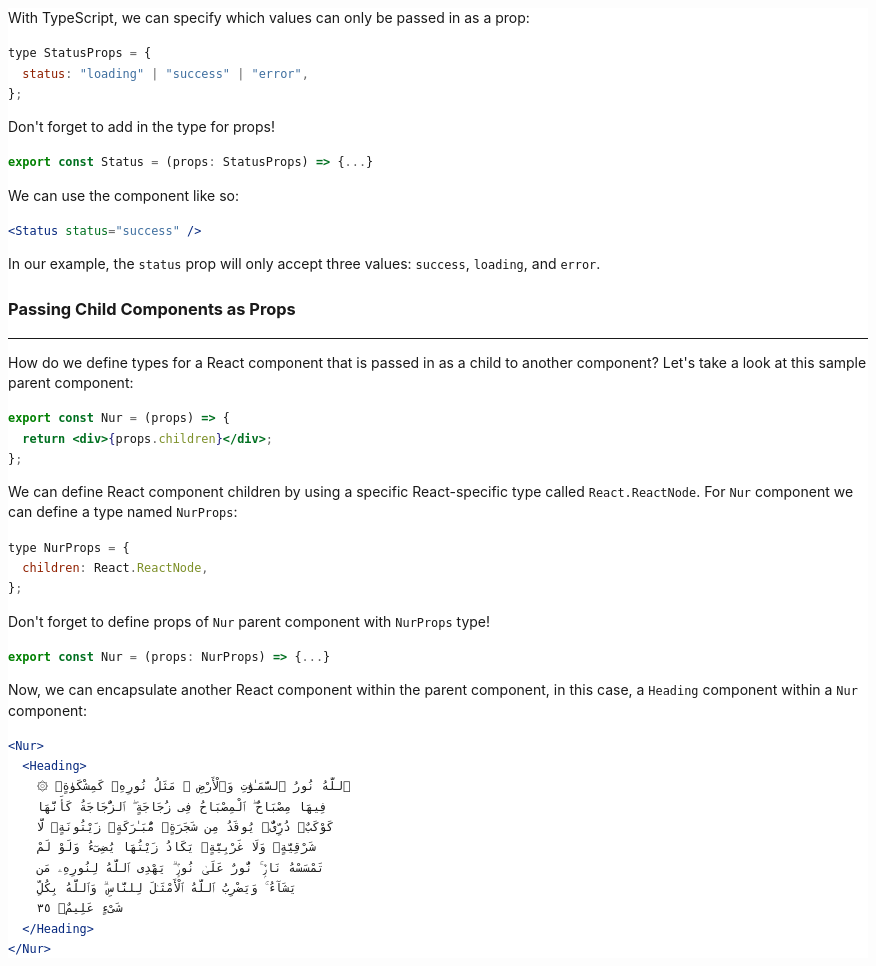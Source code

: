 With TypeScript, we can specify which values can only be passed in as a prop:

```jsx
type StatusProps = {
  status: "loading" | "success" | "error",
};
```

Don't forget to add in the type for props!

```jsx
export const Status = (props: StatusProps) => {...}
```

We can use the component like so:

```jsx
<Status status="success" />
```

In our example, the `status` prop will only accept three values: `success`, `loading`, and `error`.

### Passing Child Components as Props

---

How do we define types for a React component that is passed in as a child to another component? Let's take a look at this sample parent component:

```jsx
export const Nur = (props) => {
  return <div>{props.children}</div>;
};
```

We can define React component children by using a specific React-specific type called `React.ReactNode`. For `Nur` component we can define a type named `NurProps`:

```jsx
type NurProps = {
  children: React.ReactNode,
};
```

Don't forget to define props of `Nur` parent component with `NurProps` type!

```jsx
export const Nur = (props: NurProps) => {...}
```

Now, we can encapsulate another React component within the parent component, in this case, a `Heading` component within a `Nur` component:

```jsx
<Nur>
  <Heading>
    ۞ ٱللَّهُ نُورُ ٱلسَّمَـٰوَٰتِ وَٱلْأَرْضِ ۚ مَثَلُ نُورِهِۦ كَمِشْكَوٰةٍۢ
    فِيهَا مِصْبَاحٌ ۖ ٱلْمِصْبَاحُ فِى زُجَاجَةٍ ۖ ٱلزُّجَاجَةُ كَأَنَّهَا
    كَوْكَبٌۭ دُرِّىٌّۭ يُوقَدُ مِن شَجَرَةٍۢ مُّبَـٰرَكَةٍۢ زَيْتُونَةٍۢ لَّا
    شَرْقِيَّةٍۢ وَلَا غَرْبِيَّةٍۢ يَكَادُ زَيْتُهَا يُضِىٓءُ وَلَوْ لَمْ
    تَمْسَسْهُ نَارٌۭ ۚ نُّورٌ عَلَىٰ نُورٍۢ ۗ يَهْدِى ٱللَّهُ لِنُورِهِۦ مَن
    يَشَآءُ ۚ وَيَضْرِبُ ٱللَّهُ ٱلْأَمْثَـٰلَ لِلنَّاسِ ۗ وَٱللَّهُ بِكُلِّ
    شَىْءٍ عَلِيمٌۭ ٣٥
  </Heading>
</Nur>
```

